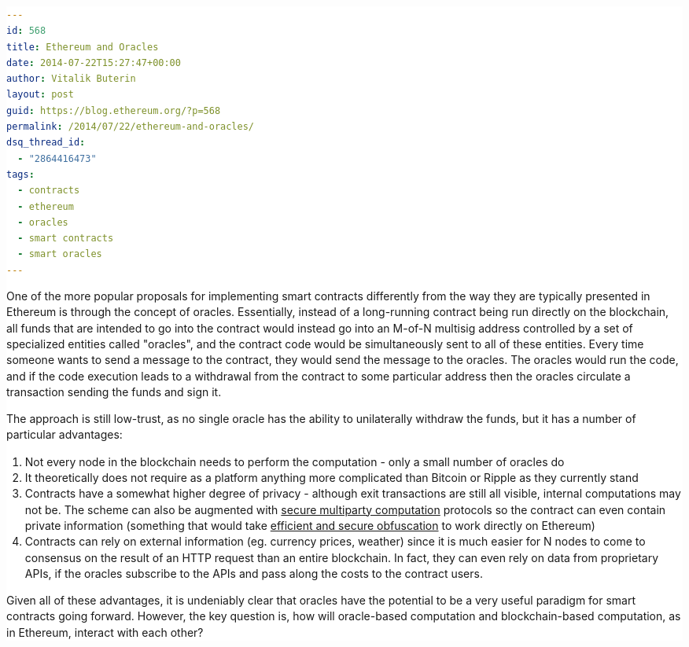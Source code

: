 ```yaml
---
id: 568
title: Ethereum and Oracles
date: 2014-07-22T15:27:47+00:00
author: Vitalik Buterin
layout: post
guid: https://blog.ethereum.org/?p=568
permalink: /2014/07/22/ethereum-and-oracles/
dsq_thread_id:
  - "2864416473"
tags:
  - contracts
  - ethereum
  - oracles
  - smart contracts
  - smart oracles
---
```

<p>One of the more popular proposals for implementing smart contracts differently from the way they are typically presented in Ethereum is through the concept of oracles. Essentially, instead of a long-running contract being run directly on the blockchain, all funds that are intended to go into the contract would instead go into an M-of-N multisig address controlled by a set of specialized entities called "oracles", and the contract code would be simultaneously sent to all of these entities. Every time someone wants to send a message to the contract, they would send the message to the oracles. The oracles would run the code, and if the code execution leads to a withdrawal from the contract to some particular address then the oracles circulate a transaction sending the funds and sign it.</p>

<p>The approach is still low-trust, as no single oracle has the ability to unilaterally withdraw the funds, but it has a number of particular advantages:</p>

<ol>
<li>Not every node in the blockchain needs to perform the computation - only a small number of oracles do</li>
<li>It theoretically does not require as a platform anything more complicated than Bitcoin or Ripple as they currently stand</li>
<li>Contracts have a somewhat higher degree of privacy - although exit transactions are still all visible, internal computations may not be. The scheme can also be augmented with <a href="https://en.wikipedia.org/wiki/Secure_multiparty_computation">secure multiparty computation</a> protocols so the contract can even contain private information (something that would take <a href="http://bitcoinmagazine.com/10055/cryptographic-code-obfuscation-decentralized-autonomous-organizations-huge-leap-forward/">efficient and secure obfuscation</a> to work directly on Ethereum)</li>
<li>Contracts can rely on external information (eg. currency prices, weather) since it is much easier for N nodes to come to consensus on the result of an HTTP request than an entire blockchain. In fact, they can even rely on data from proprietary APIs, if the oracles subscribe to the APIs and pass along the costs to the contract users.</li>
</ol>

<p>Given all of these advantages, it is undeniably clear that oracles have the potential to be a very useful paradigm for smart contracts going forward. However, the key question is, how will oracle-based computation and blockchain-based computation, as in Ethereum, interact with each other?</p>
